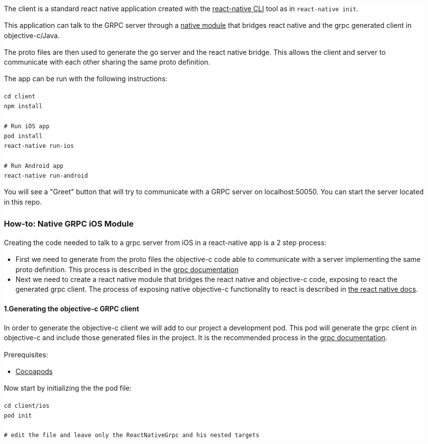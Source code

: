 The client is a standard react native application created with the [react-native CLI](https://facebook.github.io/react-native/docs/getting-started.html) tool as in `react-native init`.

This application can talk to the GRPC server through a [native module](https://facebook.github.io/react-native/docs/native-modules-ios.html) that bridges react native and the grpc generated client in objective-c/Java.

The proto files are then used to generate the go server and the react native bridge. This allows the client and server to communicate with each other sharing the same proto definition.

The app can be run with the following instructions:
```
cd client
npm install

# Run iOS app
pod install
react-native run-ios

# Run Android app
react-native run-android
```

You will see a "Greet" button that will try to communicate with a GRPC server on localhost:50050. You can start the server located in this repo.

### How-to: Native GRPC iOS Module

Creating the code needed to talk to a grpc server from iOS in a react-native app is a 2 step process:

- First we need to generate from the proto files the objective-c code able to communicate with a server implementing the same proto definition. This process is described in the [grpc documentation](https://grpc.io/docs/tutorials/basic/objective-c.html)
- Next we need to create a react native module that bridges the react native and objective-c code, exposing to react the generated grpc client. The process of exposing native objective-c functionality to react is described in [the react native docs](https://facebook.github.io/react-native/docs/native-modules-ios.html).

#### 1.Generating the objective-c GRPC client

In order to generate the objective-c client we will add to our project a development pod. This pod will generate the grpc client in objective-c and include those generated files in the project. It is the recommended process in the [grpc documentation](https://grpc.io/docs/tutorials/basic/objective-c.html).

Prerequisites:

- [Cocoapods](https://cocoapods.org/#install)

Now start by initializing the the pod file:
```
cd client/ios
pod init

# edit the file and leave only the ReactNativeGrpc and his nested targets
```
